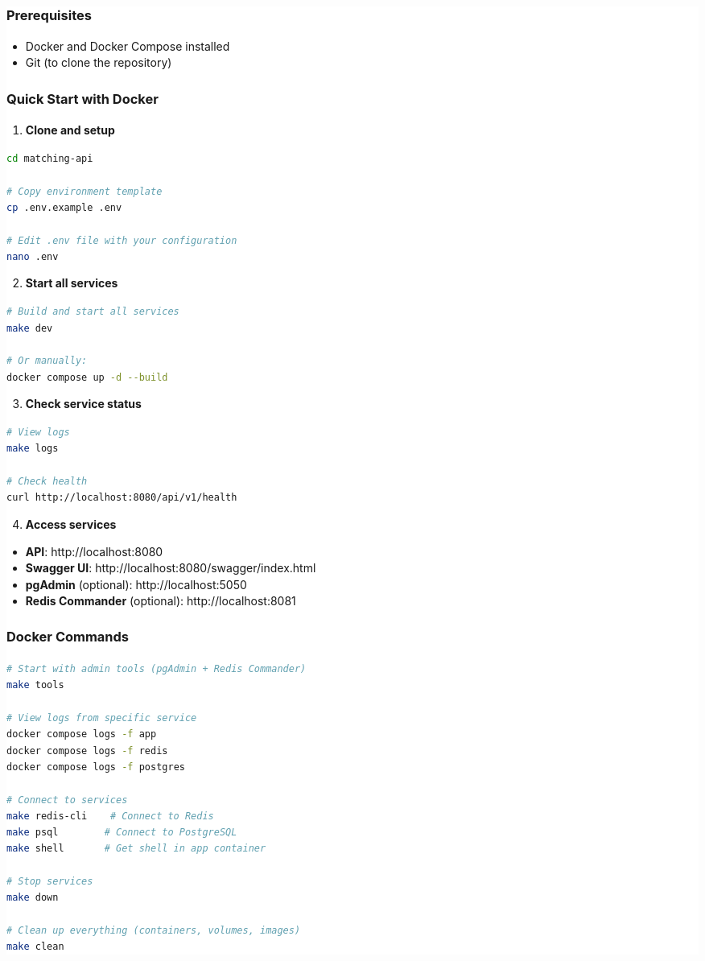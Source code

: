 ### Prerequisites

- Docker and Docker Compose installed
- Git (to clone the repository)

### Quick Start with Docker

1. **Clone and setup**

```bash
cd matching-api

# Copy environment template
cp .env.example .env

# Edit .env file with your configuration
nano .env
```

2. **Start all services**

```bash
# Build and start all services
make dev

# Or manually:
docker compose up -d --build
```

3. **Check service status**

```bash
# View logs
make logs

# Check health
curl http://localhost:8080/api/v1/health
```

4. **Access services**

- **API**: http://localhost:8080
- **Swagger UI**: http://localhost:8080/swagger/index.html
- **pgAdmin** (optional): http://localhost:5050
- **Redis Commander** (optional): http://localhost:8081

### Docker Commands

```bash
# Start with admin tools (pgAdmin + Redis Commander)
make tools

# View logs from specific service
docker compose logs -f app
docker compose logs -f redis
docker compose logs -f postgres

# Connect to services
make redis-cli    # Connect to Redis
make psql        # Connect to PostgreSQL
make shell       # Get shell in app container

# Stop services
make down

# Clean up everything (containers, volumes, images)
make clean
```
